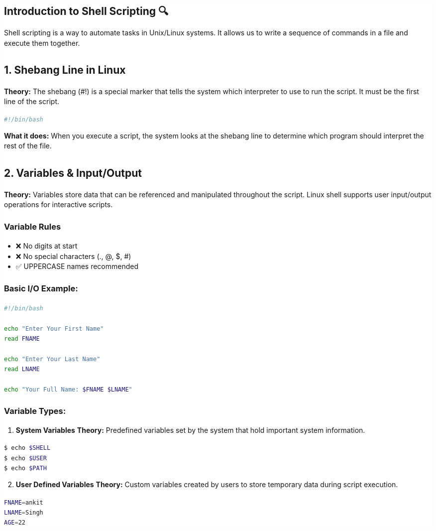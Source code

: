 ## Introduction to Shell Scripting 🔍

Shell scripting is a way to automate tasks in Unix/Linux systems. It allows us to write a sequence of commands in a file and execute them together.

## 1. Shebang Line in Linux
**Theory:** The shebang (#!) is a special marker that tells the system which interpreter to use to run the script. It must be the first line of the script.

```bash
#!/bin/bash
```

**What it does:** When you execute a script, the system looks at the shebang line to determine which program should interpret the rest of the file.

## 2. Variables & Input/Output
**Theory:** Variables store data that can be referenced and manipulated throughout the script. Linux shell supports user input/output operations for interactive scripts.

### Variable Rules
* ❌ No digits at start
* ❌ No special characters (., @, $, #)
* ✅ UPPERCASE names recommended

### Basic I/O Example:
```bash
#!/bin/bash

echo "Enter Your First Name"
read FNAME

echo "Enter Your Last Name"
read LNAME

echo "Your Full Name: $FNAME $LNAME"
```

### Variable Types:

1. **System Variables**
**Theory:** Predefined variables set by the system that hold important system information.
```bash
$ echo $SHELL
$ echo $USER
$ echo $PATH
```

2. **User Defined Variables**
**Theory:** Custom variables created by users to store temporary data during script execution.
```bash
FNAME=ankit
LNAME=Singh
AGE=22
```
